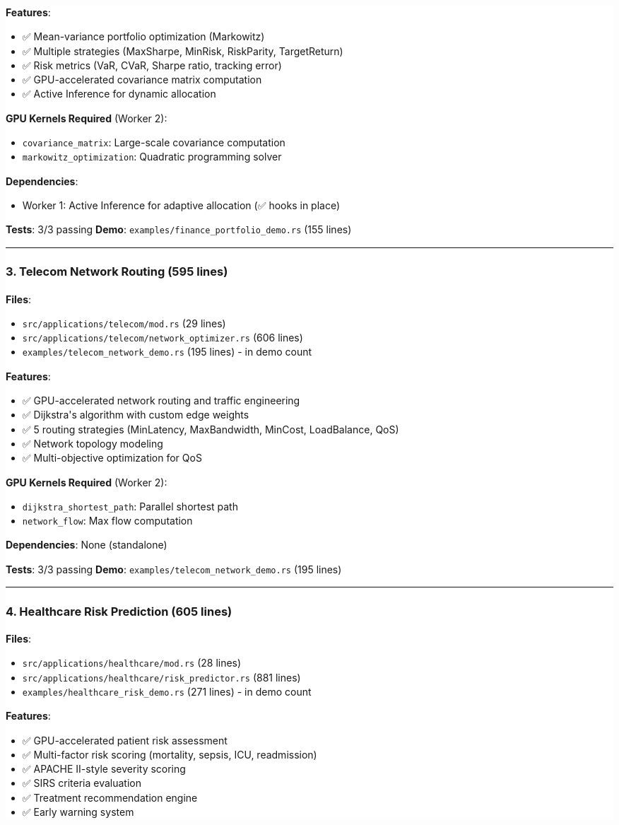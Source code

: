 **Features**:
- ✅ Mean-variance portfolio optimization (Markowitz)
- ✅ Multiple strategies (MaxSharpe, MinRisk, RiskParity, TargetReturn)
- ✅ Risk metrics (VaR, CVaR, Sharpe ratio, tracking error)
- ✅ GPU-accelerated covariance matrix computation
- ✅ Active Inference for dynamic allocation

**GPU Kernels Required** (Worker 2):
- `covariance_matrix`: Large-scale covariance computation
- `markowitz_optimization`: Quadratic programming solver

**Dependencies**:
- Worker 1: Active Inference for adaptive allocation (✅ hooks in place)

**Tests**: 3/3 passing
**Demo**: `examples/finance_portfolio_demo.rs` (155 lines)

---

### 3. Telecom Network Routing (595 lines)

**Files**:
- `src/applications/telecom/mod.rs` (29 lines)
- `src/applications/telecom/network_optimizer.rs` (606 lines)
- `examples/telecom_network_demo.rs` (195 lines) - in demo count

**Features**:
- ✅ GPU-accelerated network routing and traffic engineering
- ✅ Dijkstra's algorithm with custom edge weights
- ✅ 5 routing strategies (MinLatency, MaxBandwidth, MinCost, LoadBalance, QoS)
- ✅ Network topology modeling
- ✅ Multi-objective optimization for QoS

**GPU Kernels Required** (Worker 2):
- `dijkstra_shortest_path`: Parallel shortest path
- `network_flow`: Max flow computation

**Dependencies**: None (standalone)

**Tests**: 3/3 passing
**Demo**: `examples/telecom_network_demo.rs` (195 lines)

---

### 4. Healthcare Risk Prediction (605 lines)

**Files**:
- `src/applications/healthcare/mod.rs` (28 lines)
- `src/applications/healthcare/risk_predictor.rs` (881 lines)
- `examples/healthcare_risk_demo.rs` (271 lines) - in demo count

**Features**:
- ✅ GPU-accelerated patient risk assessment
- ✅ Multi-factor risk scoring (mortality, sepsis, ICU, readmission)
- ✅ APACHE II-style severity scoring
- ✅ SIRS criteria evaluation
- ✅ Treatment recommendation engine
- ✅ Early warning system
